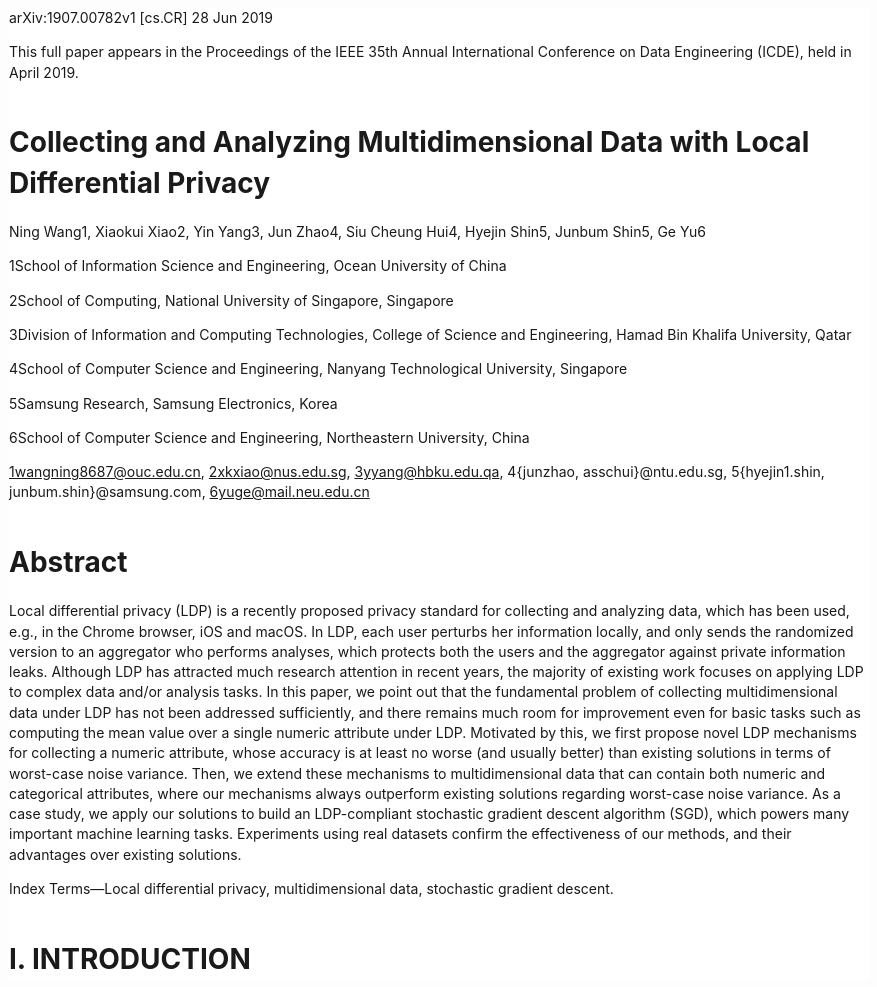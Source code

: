 arXiv:1907.00782v1  [cs.CR]  28 Jun 2019

This full paper appears in the Proceedings of the IEEE 35th Annual International Conference on Data Engineering (ICDE), held in April 2019.

# Collecting and Analyzing Multidimensional Data with Local Differential Privacy

Ning Wang1, Xiaokui Xiao2, Yin Yang3, Jun Zhao4, Siu Cheung Hui4, Hyejin Shin5, Junbum Shin5, Ge Yu6

1School of Information Science and Engineering, Ocean University of China

2School of Computing, National University of Singapore, Singapore

3Division of Information and Computing Technologies, College of Science and Engineering, Hamad Bin Khalifa University, Qatar

4School of Computer Science and Engineering, Nanyang Technological University, Singapore

5Samsung Research, Samsung Electronics, Korea

6School of Computer Science and Engineering, Northeastern University, China

1wangning8687@ouc.edu.cn, 2xkxiao@nus.edu.sg, 3yyang@hbku.edu.qa, 4{junzhao, asschui}@ntu.edu.sg, 5{hyejin1.shin, junbum.shin}@samsung.com, 6yuge@mail.neu.edu.cn

# Abstract

Local differential privacy (LDP) is a recently proposed privacy standard for collecting and analyzing data, which has been used, e.g., in the Chrome browser, iOS and macOS. In LDP, each user perturbs her information locally, and only sends the randomized version to an aggregator who performs analyses, which protects both the users and the aggregator against private information leaks. Although LDP has attracted much research attention in recent years, the majority of existing work focuses on applying LDP to complex data and/or analysis tasks. In this paper, we point out that the fundamental problem of collecting multidimensional data under LDP has not been addressed sufficiently, and there remains much room for improvement even for basic tasks such as computing the mean value over a single numeric attribute under LDP. Motivated by this, we first propose novel LDP mechanisms for collecting a numeric attribute, whose accuracy is at least no worse (and usually better) than existing solutions in terms of worst-case noise variance. Then, we extend these mechanisms to multidimensional data that can contain both numeric and categorical attributes, where our mechanisms always outperform existing solutions regarding worst-case noise variance. As a case study, we apply our solutions to build an LDP-compliant stochastic gradient descent algorithm (SGD), which powers many important machine learning tasks. Experiments using real datasets confirm the effectiveness of our methods, and their advantages over existing solutions.

Index Terms—Local differential privacy, multidimensional data, stochastic gradient descent.

# I. INTRODUCTION
